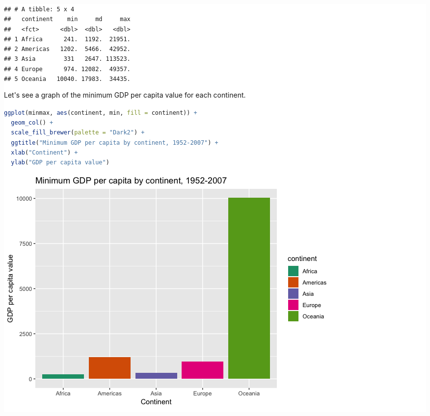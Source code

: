     ## # A tibble: 5 x 4
    ##   continent    min     md     max
    ##   <fct>      <dbl>  <dbl>   <dbl>
    ## 1 Africa      241.  1192.  21951.
    ## 2 Americas   1202.  5466.  42952.
    ## 3 Asia        331   2647. 113523.
    ## 4 Europe      974. 12082.  49357.
    ## 5 Oceania   10040. 17983.  34435.

Let's see a graph of the minimum GDP per capita value for each continent.

``` r
ggplot(minmax, aes(continent, min, fill = continent)) +
  geom_col() +
  scale_fill_brewer(palette = "Dark2") +
  ggtitle("Minimum GDP per capita by continent, 1952-2007") +
  xlab("Continent") +
  ylab("GDP per capita value")
```

![](hw03_files/figure-markdown_github/unnamed-chunk-3-1.png)
